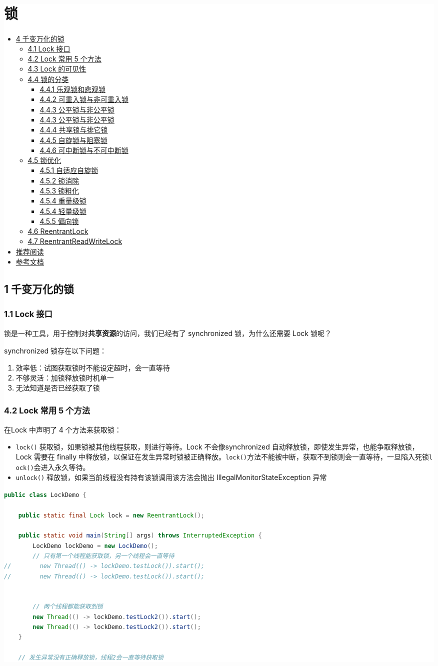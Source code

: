 # 锁

* [4 千变万化的锁](精通Java并发学习笔记之锁.md#4-千变万化的锁)
  * [4.1 Lock 接口](精通Java并发学习笔记之锁.md#41-lock-接口)
  * [4.2 Lock 常用 5 个方法](精通Java并发学习笔记之锁.md#42-lock-常用-5-个方法)
  * [4.3 Lock 的可见性](精通Java并发学习笔记之锁.md#43-lock-的可见性)
  * [4.4 锁的分类](精通Java并发学习笔记之锁.md#44-锁的分类)
    * [4.4.1 乐观锁和悲观锁](精通Java并发学习笔记之锁.md#441-乐观锁和悲观锁)
    * [4.4.2 可重入锁与非可重入锁](精通Java并发学习笔记之锁.md#442-可重入锁与非可重入锁)
    * [4.4.3 公平锁与非公平锁](精通Java并发学习笔记之锁.md#443-公平锁与非公平锁)
    * [4.4.3 公平锁与非公平锁](精通Java并发学习笔记之锁.md#443-公平锁与非公平锁)
    * [4.4.4 共享锁与排它锁](精通Java并发学习笔记之锁.md#444-共享锁与排它锁)
    * [4.4.5 自旋锁与阻塞锁](精通Java并发学习笔记之锁.md#445-自旋锁与阻塞锁)
    * [4.4.6 可中断锁与不可中断锁](精通Java并发学习笔记之锁.md#446-可中断锁与不可中断锁)
  * [4.5 锁优化](精通Java并发学习笔记之锁.md#45-锁优化)
    * [4.5.1 自适应自旋锁](精通Java并发学习笔记之锁.md#451-自适应自旋锁)
    * [4.5.2 锁消除](精通Java并发学习笔记之锁.md#452-锁消除)
    * [4.5.3 锁粗化](精通Java并发学习笔记之锁.md#453-锁粗化)
    * [4.5.4 重量级锁](精通Java并发学习笔记之锁.md#454-重量级锁)
    * [4.5.4 轻量级锁](精通Java并发学习笔记之锁.md#454-轻量级锁)
    * [4.5.5 偏向锁](精通Java并发学习笔记之锁.md#455-偏向锁)
  * [4.6 ReentrantLock](精通Java并发学习笔记之锁.md#46-reentrantlock)
  * [4.7 ReentrantReadWriteLock](精通Java并发学习笔记之锁.md#47-reentrantreadwritelock)
* [推荐阅读](精通Java并发学习笔记之锁.md#推荐阅读)
* [参考文档](精通Java并发学习笔记之锁.md#参考文档)

## 1 千变万化的锁

### 1.1 Lock 接口

锁是一种工具，用于控制对**共享资源**的访问，我们已经有了 synchronized 锁，为什么还需要 Lock 锁呢？

synchronized 锁存在以下问题：

1. 效率低：试图获取锁时不能设定超时，会一直等待
2. 不够灵活：加锁释放锁时机单一
3. 无法知道是否已经获取了锁

### 4.2 Lock 常用 5 个方法

在Lock 中声明了 4 个方法来获取锁：

* `lock()` 获取锁，如果锁被其他线程获取，则进行等待。Lock 不会像synchronized 自动释放锁，即使发生异常，也能争取释放锁，Lock 需要在 finally 中释放锁，以保证在发生异常时锁被正确释放。`lock()`方法不能被中断，获取不到锁则会一直等待，一旦陷入死锁`lock()`会进入永久等待。
* `unlock()` 释放锁，如果当前线程没有持有该锁调用该方法会抛出 IllegalMonitorStateException 异常

```java
public class LockDemo {

    public static final Lock lock = new ReentrantLock();

    public static void main(String[] args) throws InterruptedException {
        LockDemo lockDemo = new LockDemo();
        // 只有第一个线程能获取锁，另一个线程会一直等待
//        new Thread(() -> lockDemo.testLock()).start();
//        new Thread(() -> lockDemo.testLock()).start();


        // 两个线程都能获取到锁
        new Thread(() -> lockDemo.testLock2()).start();
        new Thread(() -> lockDemo.testLock2()).start();
    }

    // 发生异常没有正确释放锁，线程2会一直等待获取锁
```